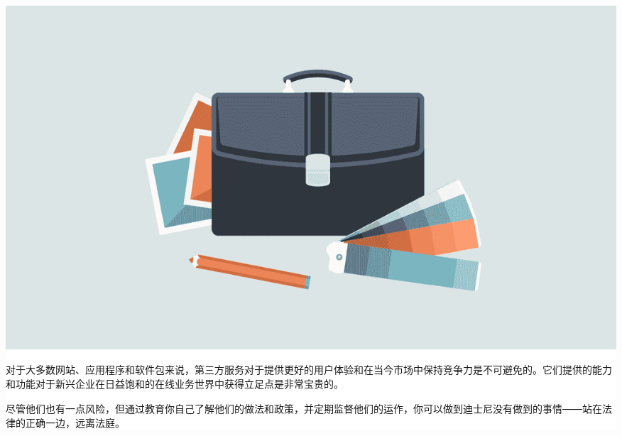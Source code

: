![](img/3226da0faacd64307e0a9d76dec975e8.png)

对于大多数网站、应用程序和软件包来说，第三方服务对于提供更好的用户体验和在当今市场中保持竞争力是不可避免的。它们提供的能力和功能对于新兴企业在日益饱和的在线业务世界中获得立足点是非常宝贵的。

尽管他们也有一点风险，但通过教育你自己了解他们的做法和政策，并定期监督他们的运作，你可以做到迪士尼没有做到的事情——站在法律的正确一边，远离法庭。